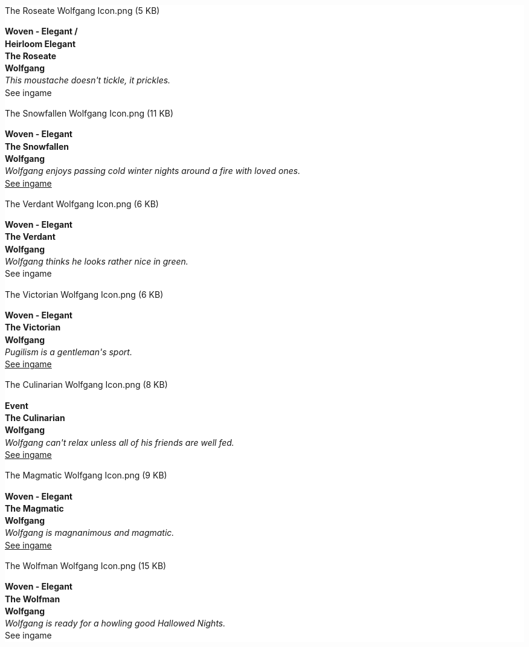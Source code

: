 The Roseate Wolfgang Icon.png (5 KB)

**Woven - Elegant /  
Heirloom Elegant  
The Roseate  
Wolfgang**  
*This moustache doesn't tickle, it prickles.*  
See ingame

The Snowfallen Wolfgang Icon.png (11 KB)

**Woven - Elegant  
The Snowfallen  
Wolfgang**  
*Wolfgang enjoys passing cold winter nights around a fire with loved ones.*  
[See ingame](/wiki/File:Wolfgang_Snowfallen.png "File:Wolfgang Snowfallen.png")

The Verdant Wolfgang Icon.png (6 KB)

**Woven - Elegant  
The Verdant  
Wolfgang**  
*Wolfgang thinks he looks rather nice in green.*  
See ingame

The Victorian Wolfgang Icon.png (6 KB)

**Woven - Elegant  
The Victorian  
Wolfgang**  
*Pugilism is a gentleman's sport.*  
[See ingame](/wiki/File:Wolfgang_Victorian.png "File:Wolfgang Victorian.png")

The Culinarian Wolfgang Icon.png (8 KB)

**Event  
The Culinarian  
Wolfgang**  
*Wolfgang can't relax unless all of his friends are well fed.*  
[See ingame](/wiki/File:Wolfgang_Culinarian.png "File:Wolfgang Culinarian.png")

The Magmatic Wolfgang Icon.png (9 KB)

**Woven - Elegant  
The Magmatic  
Wolfgang**  
*Wolfgang is magnanimous and magmatic.*  
[See ingame](/wiki/File:Wolfgang_Magmatic.png "File:Wolfgang Magmatic.png")

The Wolfman Wolfgang Icon.png (15 KB)

**Woven - Elegant  
The Wolfman  
Wolfgang**  
*Wolfgang is ready for a howling good Hallowed Nights.*  
See ingame
